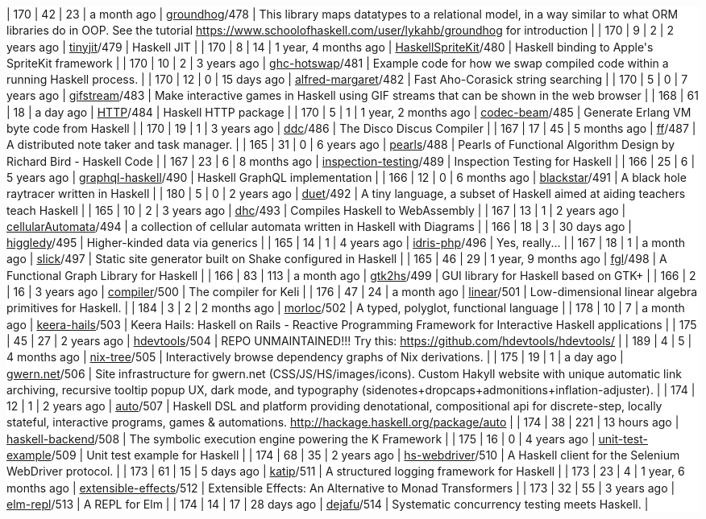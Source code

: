 | 170 | 42 | 23 | a month ago | [groundhog](https://github.com/lykahb/groundhog)/478 | This library maps datatypes to a relational model, in a way similar to what ORM libraries do in OOP. See the tutorial https://www.schoolofhaskell.com/user/lykahb/groundhog for introduction |
| 170 | 9 | 2 | 2 years ago | [tinyjit](https://github.com/sdiehl/tinyjit)/479 | Haskell JIT |
| 170 | 8 | 14 | 1 year, 4 months ago | [HaskellSpriteKit](https://github.com/mchakravarty/HaskellSpriteKit)/480 | Haskell binding to Apple's SpriteKit framework |
| 170 | 10 | 2 | 3 years ago | [ghc-hotswap](https://github.com/fbsamples/ghc-hotswap)/481 | Example code for how we swap compiled code within a running Haskell process. |
| 170 | 12 | 0 | 15 days ago | [alfred-margaret](https://github.com/channable/alfred-margaret)/482 | Fast Aho-Corasick string searching |
| 170 | 5 | 0 | 7 years ago | [gifstream](https://github.com/def-/gifstream)/483 | Make interactive games in Haskell using GIF streams that can be shown in the web browser |
| 168 | 61 | 18 | a day ago | [HTTP](https://github.com/haskell/HTTP)/484 | Haskell HTTP package |
| 170 | 5 | 1 | 1 year, 2 months ago | [codec-beam](https://github.com/kofigumbs/codec-beam)/485 | Generate Erlang VM byte code from Haskell |
| 170 | 19 | 1 | 3 years ago | [ddc](https://github.com/discus-lang/ddc)/486 | The Disco Discus Compiler |
| 167 | 17 | 45 | 5 months ago | [ff](https://github.com/ff-notes/ff)/487 | A distributed note taker and task manager. |
| 165 | 31 | 0 | 6 years ago | [pearls](https://github.com/derekmcloughlin/pearls)/488 | Pearls of Functional Algorithm Design by Richard Bird - Haskell Code |
| 167 | 23 | 6 | 8 months ago | [inspection-testing](https://github.com/nomeata/inspection-testing)/489 | Inspection Testing for Haskell |
| 166 | 25 | 6 | 5 years ago | [graphql-haskell](https://github.com/jdnavarro/graphql-haskell)/490 | Haskell GraphQL implementation |
| 166 | 12 | 0 | 6 months ago | [blackstar](https://github.com/flannelhead/blackstar)/491 | A black hole raytracer written in Haskell |
| 180 | 5 | 0 | 2 years ago | [duet](https://github.com/chrisdone/duet)/492 | A tiny language, a subset of Haskell aimed at aiding teachers teach Haskell |
| 165 | 10 | 2 | 3 years ago | [dhc](https://github.com/dfinity-side-projects/dhc)/493 | Compiles Haskell to WebAssembly |
| 167 | 13 | 1 | 2 years ago | [cellularAutomata](https://github.com/bollu/cellularAutomata)/494 | a collection of cellular automata written in Haskell with Diagrams |
| 166 | 18 | 3 | 30 days ago | [higgledy](https://github.com/i-am-tom/higgledy)/495 | Higher-kinded data via generics |
| 165 | 14 | 1 | 4 years ago | [idris-php](https://github.com/edwinb/idris-php)/496 | Yes, really... |
| 167 | 18 | 1 | a month ago | [slick](https://github.com/ChrisPenner/slick)/497 | Static site generator built on Shake configured in Haskell |
| 165 | 46 | 29 | 1 year, 9 months ago | [fgl](https://github.com/haskell/fgl)/498 | A Functional Graph Library for Haskell |
| 166 | 83 | 113 | a month ago | [gtk2hs](https://github.com/gtk2hs/gtk2hs)/499 | GUI library for Haskell based on GTK+ |
| 166 | 2 | 16 | 3 years ago | [compiler](https://github.com/KeliLanguage/compiler)/500 | The compiler for Keli |
| 176 | 47 | 24 | a month ago | [linear](https://github.com/ekmett/linear)/501 | Low-dimensional linear algebra primitives for Haskell. |
| 184 | 3 | 2 | 2 months ago | [morloc](https://github.com/morloc-project/morloc)/502 | A typed, polyglot, functional language |
| 178 | 10 | 7 | a month ago | [keera-hails](https://github.com/keera-studios/keera-hails)/503 | Keera Hails: Haskell on Rails - Reactive Programming Framework for Interactive Haskell applications |
| 175 | 45 | 27 | 2 years ago | [hdevtools](https://github.com/bitc/hdevtools)/504 | REPO UNMAINTAINED!!! Try this: https://github.com/hdevtools/hdevtools/ |
| 189 | 4 | 5 | 4 months ago | [nix-tree](https://github.com/utdemir/nix-tree)/505 | Interactively browse dependency graphs of Nix derivations. |
| 175 | 19 | 1 | a day ago | [gwern.net](https://github.com/gwern/gwern.net)/506 | Site infrastructure for gwern.net (CSS/JS/HS/images/icons). Custom Hakyll website with unique automatic link archiving, recursive tooltip popup UX, dark mode, and typography (sidenotes+dropcaps+admonitions+inflation-adjuster). |
| 174 | 12 | 1 | 2 years ago | [auto](https://github.com/mstksg/auto)/507 | Haskell DSL and platform providing denotational, compositional api for discrete-step, locally stateful, interactive programs, games & automations.  http://hackage.haskell.org/package/auto |
| 174 | 38 | 221 | 13 hours ago | [haskell-backend](https://github.com/runtimeverification/haskell-backend)/508 | The symbolic execution engine powering the K Framework |
| 175 | 16 | 0 | 4 years ago | [unit-test-example](https://github.com/kazu-yamamoto/unit-test-example)/509 | Unit test example for Haskell |
| 174 | 68 | 35 | 2 years ago | [hs-webdriver](https://github.com/kallisti-dev/hs-webdriver)/510 | A Haskell client for the Selenium WebDriver protocol. |
| 173 | 61 | 15 | 5 days ago | [katip](https://github.com/Soostone/katip)/511 | A structured logging framework for Haskell |
| 173 | 23 | 4 | 1 year, 6 months ago | [extensible-effects](https://github.com/suhailshergill/extensible-effects)/512 | Extensible Effects: An Alternative to Monad Transformers |
| 173 | 32 | 55 | 3 years ago | [elm-repl](https://github.com/elm-lang/elm-repl)/513 | A REPL for Elm |
| 174 | 14 | 17 | 28 days ago | [dejafu](https://github.com/barrucadu/dejafu)/514 | Systematic concurrency testing meets Haskell. |